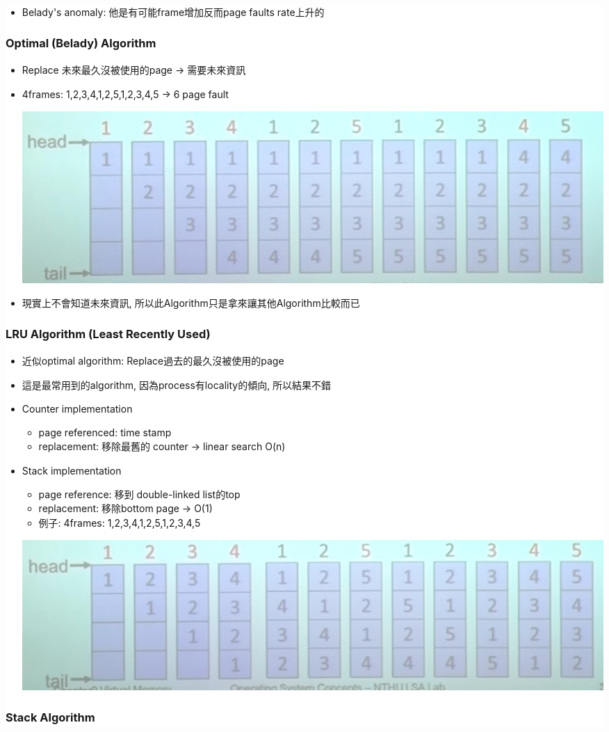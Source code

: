 - Belady's anomaly: 他是有可能frame增加反而page faults rate上升的

### Optimal (Belady) Algorithm

- Replace 未來最久沒被使用的page → 需要未來資訊
- 4frames: 1,2,3,4,1,2,5,1,2,3,4,5 → 6 page fault
    
    ![Untitled](Virtual%20Memory%20Management%2024c331dc081a4b74973c36fd030c64c4/Untitled%207.png)
    
- 現實上不會知道未來資訊, 所以此Algorithm只是拿來讓其他Algorithm比較而已

### LRU Algorithm (Least Recently Used)

- 近似optimal algorithm: Replace過去的最久沒被使用的page
- 這是最常用到的algorithm, 因為process有locality的傾向, 所以結果不錯
- Counter implementation
    - page referenced: time stamp
    - replacement: 移除最舊的 counter → linear search O(n)
- Stack implementation
    - page reference: 移到 double-linked list的top
    - replacement: 移除bottom page → O(1)
    - 例子: 4frames: 1,2,3,4,1,2,5,1,2,3,4,5
    
    ![Untitled](Virtual%20Memory%20Management%2024c331dc081a4b74973c36fd030c64c4/Untitled%208.png)
    

### Stack Algorithm
